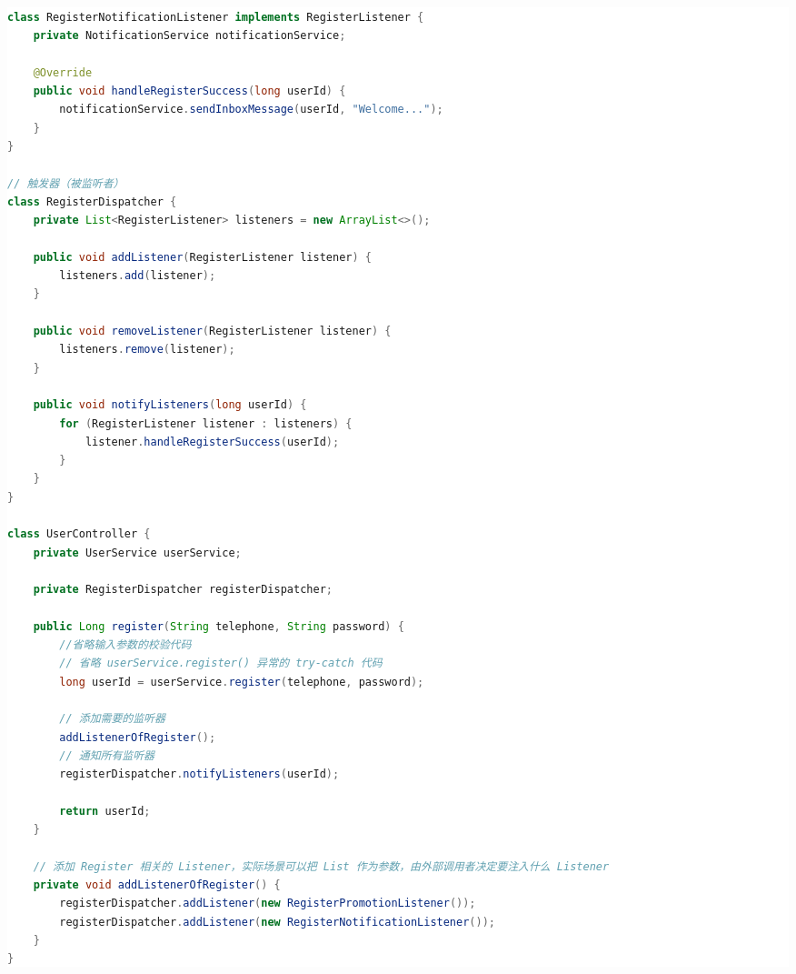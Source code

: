 ```java
class RegisterNotificationListener implements RegisterListener {
    private NotificationService notificationService;

    @Override
    public void handleRegisterSuccess(long userId) {
        notificationService.sendInboxMessage(userId, "Welcome...");
    }
}

// 触发器（被监听者）
class RegisterDispatcher {
    private List<RegisterListener> listeners = new ArrayList<>();

    public void addListener(RegisterListener listener) {
        listeners.add(listener);
    }

    public void removeListener(RegisterListener listener) {
        listeners.remove(listener);
    }

    public void notifyListeners(long userId) {
        for (RegisterListener listener : listeners) {
            listener.handleRegisterSuccess(userId);
        }
    }
}

class UserController {
    private UserService userService;

    private RegisterDispatcher registerDispatcher;

    public Long register(String telephone, String password) {
        //省略输入参数的校验代码
        // 省略 userService.register() 异常的 try-catch 代码
        long userId = userService.register(telephone, password);

        // 添加需要的监听器
        addListenerOfRegister();
        // 通知所有监听器
        registerDispatcher.notifyListeners(userId);

        return userId;
    }

    // 添加 Register 相关的 Listener，实际场景可以把 List 作为参数，由外部调用者决定要注入什么 Listener
    private void addListenerOfRegister() {
        registerDispatcher.addListener(new RegisterPromotionListener());
        registerDispatcher.addListener(new RegisterNotificationListener());
    }
}
```
